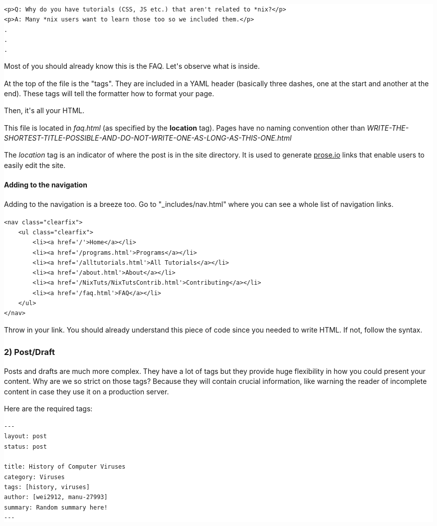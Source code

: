     <p>Q: Why do you have tutorials (CSS, JS etc.) that aren't related to *nix?</p>
    <p>A: Many *nix users want to learn those too so we included them.</p>
    .
    .
    .
    
Most of you should already know this is the FAQ. Let's observe what is inside.

At the top of the file is the "tags". They are included in a YAML header (basically three dashes, one at the start and another at the end). These tags will tell the formatter how to format your page.

Then, it's all your HTML.

This file is located in _faq.html_ (as specified by the **location** tag). Pages have no naming convention other than _WRITE-THE-SHORTEST-TITLE-POSSIBLE-AND-DO-NOT-WRITE-ONE-AS-LONG-AS-THIS-ONE.html_

The *location* tag is an indicator of where the post is in the site directory. It is used to generate [prose.io](prose.io) links that enable users to easily edit the site.

#### Adding to the navigation

Adding to the navigation is a breeze too. Go to "_includes/nav.html" where you can see a whole list of navigation links.

	<nav class="clearfix">
	    <ul class="clearfix">
	        <li><a href='/'>Home</a></li>
	        <li><a href='/programs.html'>Programs</a></li>
	        <li><a href='/alltutorials.html'>All Tutorials</a></li>
	        <li><a href='/about.html'>About</a></li>
	        <li><a href='/NixTuts/NixTutsContrib.html'>Contributing</a></li>
	        <li><a href='/faq.html'>FAQ</a></li>
	    </ul>
	</nav>

Throw in your link. You should already understand this piece of code since you needed to write HTML. If not, follow the syntax.



### 2) Post/Draft

Posts and drafts are much more complex. They have a lot of tags but they provide huge flexibility in how you could present your content. Why are we so strict on those tags? Because they will contain crucial information, like warning the reader of incomplete content in case they use it on a production server.

Here are the required tags:

    ---
    layout: post
    status: post

    title: History of Computer Viruses
    category: Viruses
    tags: [history, viruses]
    author: [wei2912, manu-27993]
    summary: Random summary here!
    ---
